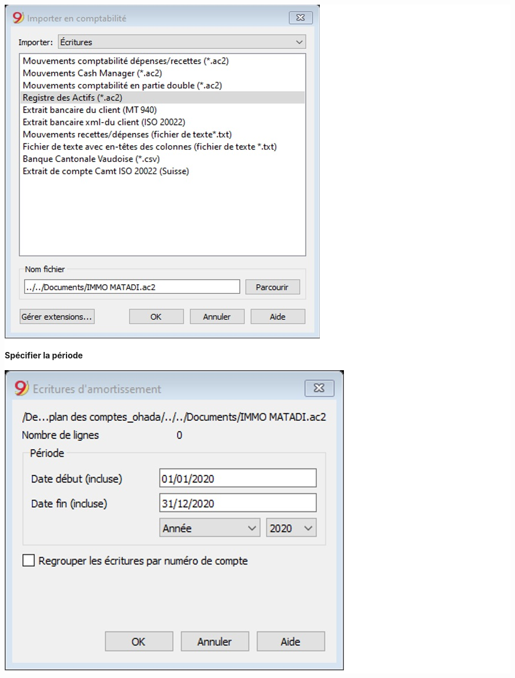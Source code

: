 ![importations lignes amortissement](images/activity6b_6.jpg)

**Spécifier la période**

![importations lignes amortissement](images/activity6b_7.jpg)
